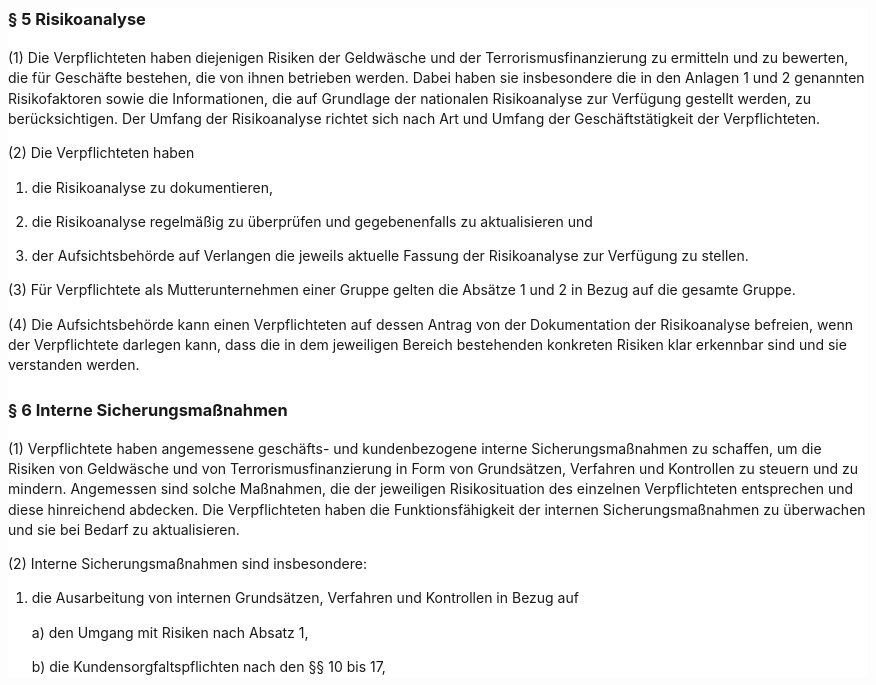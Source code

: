 



### § 5 Risikoanalyse

(1) Die Verpflichteten haben diejenigen Risiken der Geldwäsche und der
Terrorismusfinanzierung zu ermitteln und zu bewerten, die für
Geschäfte bestehen, die von ihnen betrieben werden. Dabei haben sie
insbesondere die in den Anlagen 1 und 2 genannten Risikofaktoren sowie
die Informationen, die auf Grundlage der nationalen Risikoanalyse zur
Verfügung gestellt werden, zu berücksichtigen. Der Umfang der
Risikoanalyse richtet sich nach Art und Umfang der Geschäftstätigkeit
der Verpflichteten.

(2) Die Verpflichteten haben

1.  die Risikoanalyse zu dokumentieren,


2.  die Risikoanalyse regelmäßig zu überprüfen und gegebenenfalls zu
    aktualisieren und


3.  der Aufsichtsbehörde auf Verlangen die jeweils aktuelle Fassung der
    Risikoanalyse zur Verfügung zu stellen.




(3) Für Verpflichtete als Mutterunternehmen einer Gruppe gelten die
Absätze 1 und 2 in Bezug auf die gesamte Gruppe.

(4) Die Aufsichtsbehörde kann einen Verpflichteten auf dessen Antrag
von der Dokumentation der Risikoanalyse befreien, wenn der
Verpflichtete darlegen kann, dass die in dem jeweiligen Bereich
bestehenden konkreten Risiken klar erkennbar sind und sie verstanden
werden.


### § 6 Interne Sicherungsmaßnahmen

(1) Verpflichtete haben angemessene geschäfts- und kundenbezogene
interne Sicherungsmaßnahmen zu schaffen, um die Risiken von Geldwäsche
und von Terrorismusfinanzierung in Form von Grundsätzen, Verfahren und
Kontrollen zu steuern und zu mindern. Angemessen sind solche
Maßnahmen, die der jeweiligen Risikosituation des einzelnen
Verpflichteten entsprechen und diese hinreichend abdecken. Die
Verpflichteten haben die Funktionsfähigkeit der internen
Sicherungsmaßnahmen zu überwachen und sie bei Bedarf zu aktualisieren.

(2) Interne Sicherungsmaßnahmen sind insbesondere:

1.  die Ausarbeitung von internen Grundsätzen, Verfahren und Kontrollen in
    Bezug auf

    a)  den Umgang mit Risiken nach Absatz 1,


    b)  die Kundensorgfaltspflichten nach den §§ 10 bis 17,
